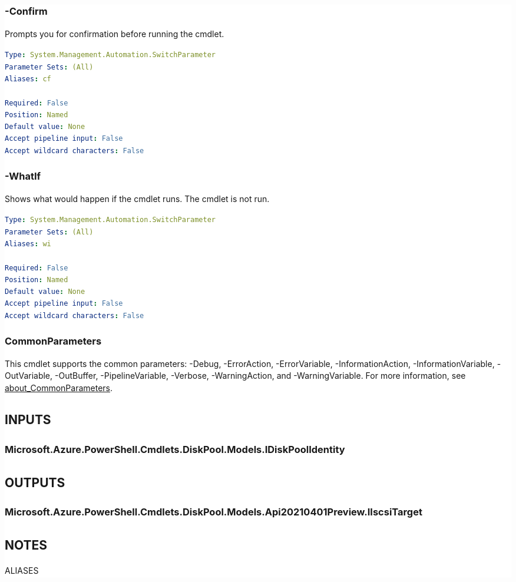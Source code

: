 ### -Confirm
Prompts you for confirmation before running the cmdlet.

```yaml
Type: System.Management.Automation.SwitchParameter
Parameter Sets: (All)
Aliases: cf

Required: False
Position: Named
Default value: None
Accept pipeline input: False
Accept wildcard characters: False
```

### -WhatIf
Shows what would happen if the cmdlet runs.
The cmdlet is not run.

```yaml
Type: System.Management.Automation.SwitchParameter
Parameter Sets: (All)
Aliases: wi

Required: False
Position: Named
Default value: None
Accept pipeline input: False
Accept wildcard characters: False
```

### CommonParameters
This cmdlet supports the common parameters: -Debug, -ErrorAction, -ErrorVariable, -InformationAction, -InformationVariable, -OutVariable, -OutBuffer, -PipelineVariable, -Verbose, -WarningAction, and -WarningVariable. For more information, see [about_CommonParameters](http://go.microsoft.com/fwlink/?LinkID=113216).

## INPUTS

### Microsoft.Azure.PowerShell.Cmdlets.DiskPool.Models.IDiskPoolIdentity

## OUTPUTS

### Microsoft.Azure.PowerShell.Cmdlets.DiskPool.Models.Api20210401Preview.IIscsiTarget

## NOTES

ALIASES
